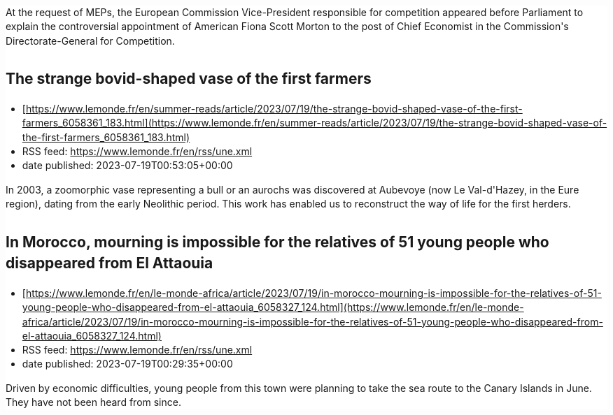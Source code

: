 At the request of MEPs, the European Commission Vice-President responsible for competition appeared before Parliament to explain the controversial appointment of American Fiona Scott Morton to the post of Chief Economist in the Commission's Directorate-General for Competition.

## The strange bovid-shaped vase of the first farmers
 - [https://www.lemonde.fr/en/summer-reads/article/2023/07/19/the-strange-bovid-shaped-vase-of-the-first-farmers_6058361_183.html](https://www.lemonde.fr/en/summer-reads/article/2023/07/19/the-strange-bovid-shaped-vase-of-the-first-farmers_6058361_183.html)
 - RSS feed: https://www.lemonde.fr/en/rss/une.xml
 - date published: 2023-07-19T00:53:05+00:00

In 2003, a zoomorphic vase representing a bull or an aurochs was discovered at Aubevoye (now Le Val-d'Hazey, in the Eure region), dating from the early Neolithic period. This work has enabled us to reconstruct the way of life for the first herders.

## In Morocco, mourning is impossible for the relatives of 51 young people who disappeared from El Attaouia
 - [https://www.lemonde.fr/en/le-monde-africa/article/2023/07/19/in-morocco-mourning-is-impossible-for-the-relatives-of-51-young-people-who-disappeared-from-el-attaouia_6058327_124.html](https://www.lemonde.fr/en/le-monde-africa/article/2023/07/19/in-morocco-mourning-is-impossible-for-the-relatives-of-51-young-people-who-disappeared-from-el-attaouia_6058327_124.html)
 - RSS feed: https://www.lemonde.fr/en/rss/une.xml
 - date published: 2023-07-19T00:29:35+00:00

Driven by economic difficulties, young people from this town were planning to take the sea route to the Canary Islands in June. They have not been heard from since.

